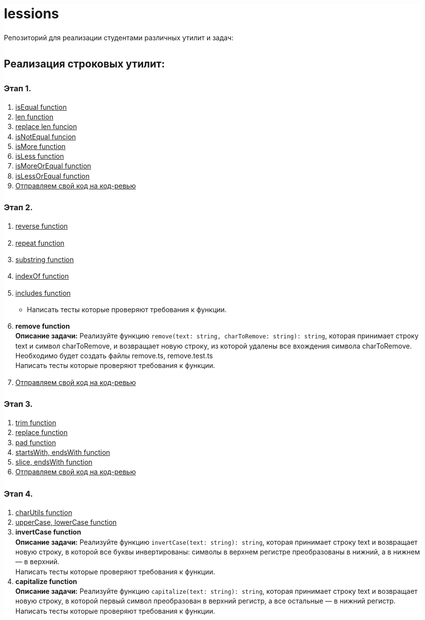 # lessions

Репозиторий для реализации студентами различных утилит и задач:

## Реализация строковых утилит:

### Этап 1.
1. [isEqual function](https://github.com/gis-expert/dedok/wiki/1.1.-is-equal)
1. [len function](https://github.com/gis-expert/dedok/wiki/1.2.-len)
1. [replace len funcion](https://github.com/gis-expert/dedok/wiki/1.3.-modify-is-equal)
1. [isNotEqual funcion](https://github.com/gis-expert/dedok/wiki/1.4.-is-not-equal)
1. [isMore function](https://github.com/gis-expert/dedok/wiki/1.5.-is-more)
1. [isLess function](https://github.com/gis-expert/dedok/wiki/1.6.-is-less)
1. [isMoreOrEqual function](https://github.com/gis-expert/dedok/wiki/1.7.-is-more-or-equal)
1. [isLessOrEqual function](https://github.com/gis-expert/dedok/wiki/1.8.-is-less-or-equal)
1. [Отправляем свой код на код-ревью](https://github.com/gis-expert/dedok/wiki/1.9.-git-hub-and-code-review)

### Этап 2.
1. [reverse function](https://github.com/gis-expert/dedok/wiki/1.10.-reverse)
1. [repeat function](https://github.com/gis-expert/dedok/wiki/1.12.-repeat)
1. [substring function](https://github.com/gis-expert/dedok/wiki/1.13.-substring)
1. [indexOf function](https://github.com/gis-expert/dedok/wiki/1.15.-index-of)
1. [includes function](https://github.com/gis-expert/dedok/wiki/1.19.-includes)
    - Написать тесты которые проверяют требования к функции.
1. **remove function**  
    __Описание задачи:__
    Реализуйте функцию `remove(text: string, charToRemove: string): string`, которая принимает строку text и символ charToRemove, и возвращает новую строку, из которой удалены все вхождения символа charToRemove.  
    Необходимо будет создать файлы remove.ts, remove.test.ts  
    Написать тесты которые проверяют требования к функции.

1. [Отправляем свой код на код-ревью](https://github.com/gis-expert/dedok/wiki/1.9.-git-hub-and-code-review)

### Этап 3.
1. [trim function](https://github.com/gis-expert/dedok/wiki/1.16.-trim)
1. [replace function](https://github.com/gis-expert/dedok/wiki/1.17.-replace)
1. [pad function](https://github.com/gis-expert/dedok/wiki/1.18.-pad)
1. [startsWith, endsWith function](https://github.com/gis-expert/dedok/wiki/1.20.-starts-ends-with)
1. [slice, endsWith function](https://github.com/gis-expert/dedok/wiki/1.23.-slice)
1. [Отправляем свой код на код-ревью](https://github.com/gis-expert/dedok/wiki/1.9.-git-hub-and-code-review)

### Этап 4.
1. [charUtils function](https://github.com/gis-expert/dedok/wiki/1.21.-char-utils)
1. [upperCase, lowerCase function](https://github.com/gis-expert/dedok/wiki/1.22.-upper-lower-case)
1. **invertCase function**  
    __Описание задачи:__
    Реализуйте функцию `invertCase(text: string): string`, которая принимает строку text и возвращает новую строку, в которой все буквы инвертированы: символы в верхнем регистре преобразованы в нижний, а в нижнем — в верхний.  
    Написать тесты которые проверяют требования к функции.
1. **capitalize function**  
    __Описание задачи:__
    Реализуйте функцию `capitalize(text: string): string`, которая принимает строку text и возвращает новую строку, в которой первый символ преобразован в верхний регистр, а все остальные — в нижний регистр.  
    Написать тесты которые проверяют требования к функции.